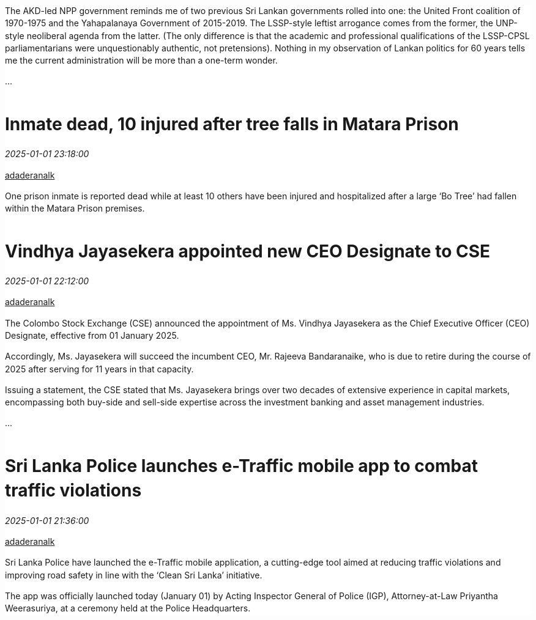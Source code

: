 The AKD-led NPP government reminds me of two previous Sri Lankan governments rolled into one: the United Front coalition of 1970-1975 and the Yahapalanaya Government of 2015-2019. The LSSP-style leftist arrogance comes from the former, the UNP-style neoliberal agenda from the latter. (The only difference is that the academic and professional qualifications of the LSSP-CPSL parliamentarians were unquestionably authentic, not pretensions). Nothing in my observation of Lankan politics for 60 years tells me the current administration will be more than a one-term wonder.

...



# Inmate dead, 10 injured after tree falls in Matara Prison

*2025-01-01 23:18:00*

[adaderanalk](https://www.adaderana.lk/news/104654/inmate-dead-10-injured-after-tree-falls-in-matara-prison)

One prison inmate is reported dead while at least 10 others have been injured and hospitalized after a large ‘Bo Tree’ had fallen within the Matara Prison premises.



# Vindhya Jayasekera appointed new CEO Designate to CSE

*2025-01-01 22:12:00*

[adaderanalk](https://www.adaderana.lk/news/104653/vindhya-jayasekera-appointed-new-ceo-designate-to-cse)

The Colombo Stock Exchange (CSE) announced the appointment of Ms. Vindhya Jayasekera as the Chief Executive Officer (CEO) Designate, effective from 01 January 2025.

Accordingly, Ms. Jayasekera will succeed the incumbent CEO, Mr. Rajeeva Bandaranaike, who is due to retire during the course of 2025 after serving for 11 years in that capacity.

Issuing a statement, the CSE stated that Ms. Jayasekera brings over two decades of extensive experience in capital markets, encompassing both buy-side and sell-side expertise across the investment banking and asset management industries.

...



# Sri Lanka Police launches e-Traffic mobile app to combat traffic violations

*2025-01-01 21:36:00*

[adaderanalk](https://www.adaderana.lk/news/104652/sri-lanka-police-launches-e-traffic-mobile-app-to-combat-traffic-violations-)

Sri Lanka Police have launched the e-Traffic mobile application, a cutting-edge tool aimed at reducing traffic violations and improving road safety in line with the ‘Clean Sri Lanka’ initiative.

The app was officially launched today (January 01) by Acting Inspector General of Police (IGP), Attorney-at-Law Priyantha Weerasuriya, at a ceremony held at the Police Headquarters.
